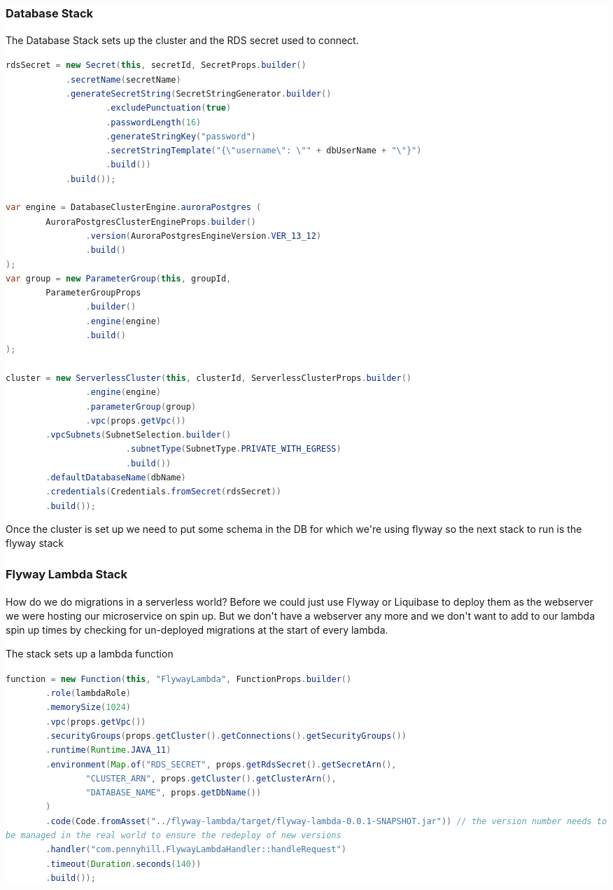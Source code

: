 ### Database Stack
The Database Stack sets up the cluster and the RDS secret used to connect. 

```java
rdsSecret = new Secret(this, secretId, SecretProps.builder()
            .secretName(secretName)
            .generateSecretString(SecretStringGenerator.builder()
                    .excludePunctuation(true)
                    .passwordLength(16)
                    .generateStringKey("password")
                    .secretStringTemplate("{\"username\": \"" + dbUserName + "\"}")
                    .build())
            .build());

var engine = DatabaseClusterEngine.auroraPostgres (
        AuroraPostgresClusterEngineProps.builder()
                .version(AuroraPostgresEngineVersion.VER_13_12)
                .build()
);
var group = new ParameterGroup(this, groupId,
        ParameterGroupProps
                .builder()
                .engine(engine)
                .build()
);

cluster = new ServerlessCluster(this, clusterId, ServerlessClusterProps.builder()
                .engine(engine)
                .parameterGroup(group)
                .vpc(props.getVpc())
        .vpcSubnets(SubnetSelection.builder()
                        .subnetType(SubnetType.PRIVATE_WITH_EGRESS)
                        .build())
        .defaultDatabaseName(dbName)
        .credentials(Credentials.fromSecret(rdsSecret))
        .build());
```
Once the cluster is set up we need to put some schema in the DB for which we're using flyway so the next stack to run
is the flyway stack

### Flyway Lambda Stack
How do we do migrations in a serverless world? Before we could just use Flyway
or Liquibase to deploy them as the webserver we were hosting our microservice on
spin up. But we don't have a webserver any more and we don't want to add
to our lambda spin up times by checking for un-deployed migrations at the start of every lambda.

The stack sets up a lambda function
```java
function = new Function(this, "FlywayLambda", FunctionProps.builder()
        .role(lambdaRole)
        .memorySize(1024)
        .vpc(props.getVpc())
        .securityGroups(props.getCluster().getConnections().getSecurityGroups())
        .runtime(Runtime.JAVA_11)
        .environment(Map.of("RDS_SECRET", props.getRdsSecret().getSecretArn(),
                "CLUSTER_ARN", props.getCluster().getClusterArn(),
                "DATABASE_NAME", props.getDbName())
        )
        .code(Code.fromAsset("../flyway-lambda/target/flyway-lambda-0.0.1-SNAPSHOT.jar")) // the version number needs to be managed in the real world to ensure the redeploy of new versions
        .handler("com.pennyhill.FlywayLambdaHandler::handleRequest")
        .timeout(Duration.seconds(140))
        .build());
```